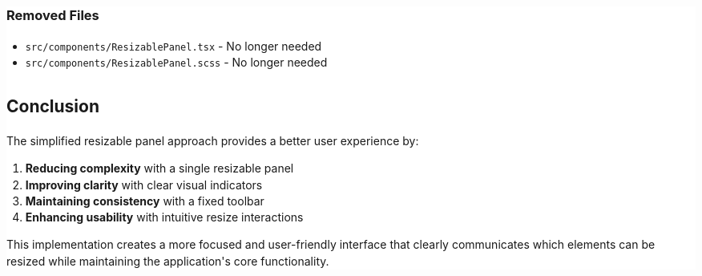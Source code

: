 ### Removed Files
- `src/components/ResizablePanel.tsx` - No longer needed
- `src/components/ResizablePanel.scss` - No longer needed

## Conclusion

The simplified resizable panel approach provides a better user experience by:
1. **Reducing complexity** with a single resizable panel
2. **Improving clarity** with clear visual indicators
3. **Maintaining consistency** with a fixed toolbar
4. **Enhancing usability** with intuitive resize interactions

This implementation creates a more focused and user-friendly interface that clearly communicates which elements can be resized while maintaining the application's core functionality. 